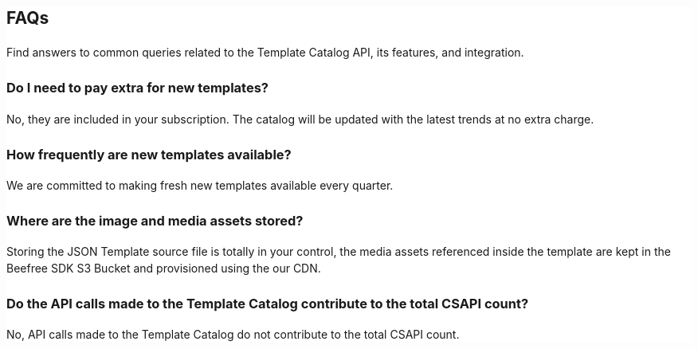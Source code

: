 ## FAQs

Find answers to common queries related to the Template Catalog API, its features, and integration.

### Do I need to pay extra for new templates?

No, they are included in your subscription. The catalog will be updated with the latest trends at no extra charge.

### How frequently are new templates available?

We are committed to making fresh new templates available every quarter.

### Where are the image and media assets stored?

Storing the JSON Template source file is totally in your control, the media assets referenced inside the template are kept in the Beefree SDK S3 Bucket and provisioned using the our CDN.

### Do the API calls made to the Template Catalog contribute to the total CSAPI count?

No, API calls made to the Template Catalog do not contribute to the total CSAPI count.
